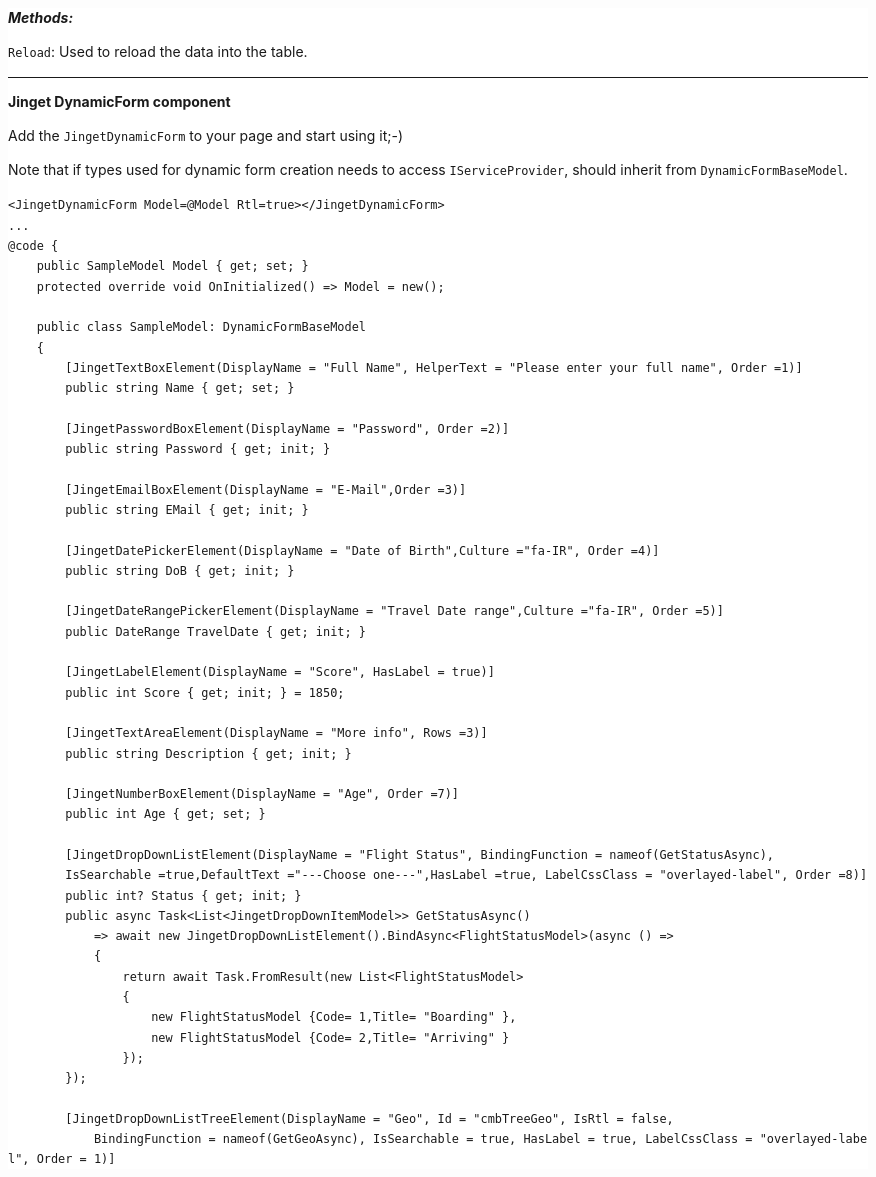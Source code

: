 ***Methods:***

`Reload`: Used to reload the data into the table.

------------

**Jinget DynamicForm component**

Add the `JingetDynamicForm` to your page and start using it;-)

Note that if types used for dynamic form creation needs to access `IServiceProvider`, should inherit from `DynamicFormBaseModel`.

```
<JingetDynamicForm Model=@Model Rtl=true></JingetDynamicForm>
...
@code {
    public SampleModel Model { get; set; }
    protected override void OnInitialized() => Model = new();

    public class SampleModel: DynamicFormBaseModel
    {
        [JingetTextBoxElement(DisplayName = "Full Name", HelperText = "Please enter your full name", Order =1)]
        public string Name { get; set; }

        [JingetPasswordBoxElement(DisplayName = "Password", Order =2)]
        public string Password { get; init; }

        [JingetEmailBoxElement(DisplayName = "E-Mail",Order =3)]
        public string EMail { get; init; }

        [JingetDatePickerElement(DisplayName = "Date of Birth",Culture ="fa-IR", Order =4)]
        public string DoB { get; init; }

        [JingetDateRangePickerElement(DisplayName = "Travel Date range",Culture ="fa-IR", Order =5)]
        public DateRange TravelDate { get; init; }

        [JingetLabelElement(DisplayName = "Score", HasLabel = true)]
        public int Score { get; init; } = 1850;

        [JingetTextAreaElement(DisplayName = "More info", Rows =3)]
        public string Description { get; init; }

        [JingetNumberBoxElement(DisplayName = "Age", Order =7)]
        public int Age { get; set; }

        [JingetDropDownListElement(DisplayName = "Flight Status", BindingFunction = nameof(GetStatusAsync), 
        IsSearchable =true,DefaultText ="---Choose one---",HasLabel =true, LabelCssClass = "overlayed-label", Order =8)]
        public int? Status { get; init; }
        public async Task<List<JingetDropDownItemModel>> GetStatusAsync()
            => await new JingetDropDownListElement().BindAsync<FlightStatusModel>(async () =>
            {
                return await Task.FromResult(new List<FlightStatusModel>
                {
                    new FlightStatusModel {Code= 1,Title= "Boarding" },
                    new FlightStatusModel {Code= 2,Title= "Arriving" }
                });
        });

        [JingetDropDownListTreeElement(DisplayName = "Geo", Id = "cmbTreeGeo", IsRtl = false,
            BindingFunction = nameof(GetGeoAsync), IsSearchable = true, HasLabel = true, LabelCssClass = "overlayed-label", Order = 1)]
```